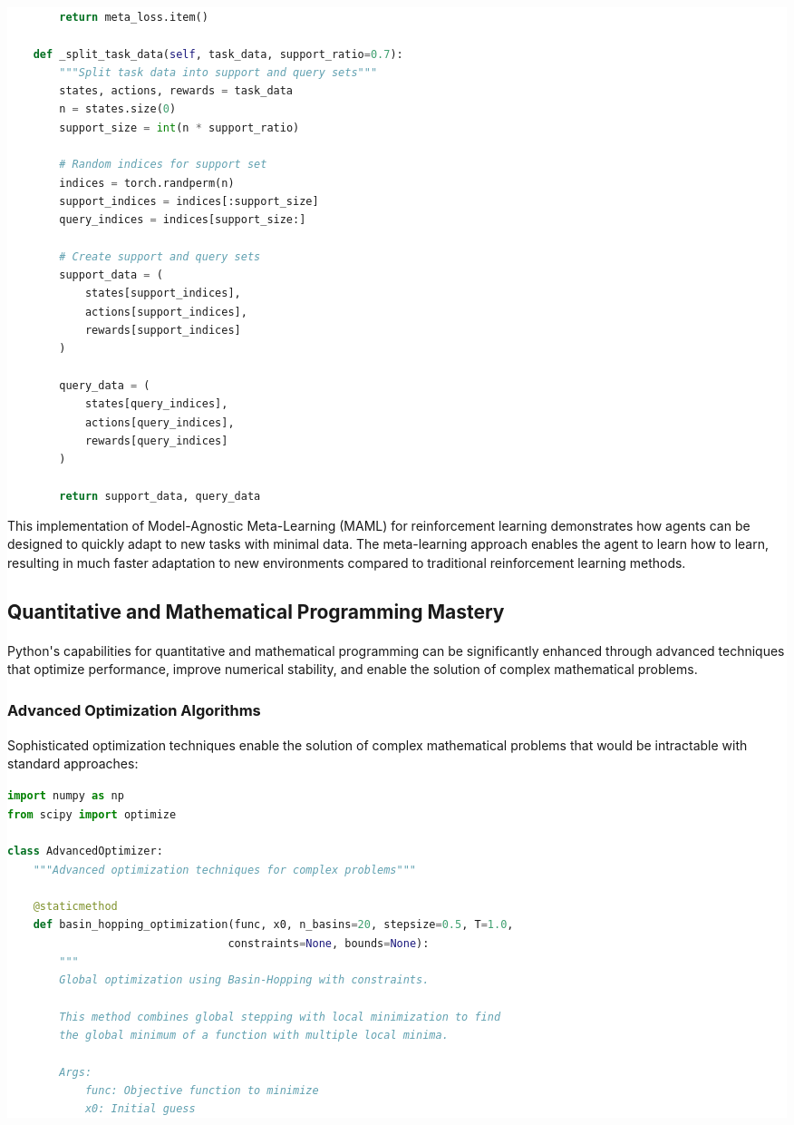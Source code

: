 ```python
        return meta_loss.item()
        
    def _split_task_data(self, task_data, support_ratio=0.7):
        """Split task data into support and query sets"""
        states, actions, rewards = task_data
        n = states.size(0)
        support_size = int(n * support_ratio)
        
        # Random indices for support set
        indices = torch.randperm(n)
        support_indices = indices[:support_size]
        query_indices = indices[support_size:]
        
        # Create support and query sets
        support_data = (
            states[support_indices], 
            actions[support_indices], 
            rewards[support_indices]
        )
        
        query_data = (
            states[query_indices], 
            actions[query_indices], 
            rewards[query_indices]
        )
        
        return support_data, query_data
```

This implementation of Model-Agnostic Meta-Learning (MAML) for reinforcement learning demonstrates how agents can be designed to quickly adapt to new tasks with minimal data. The meta-learning approach enables the agent to learn how to learn, resulting in much faster adaptation to new environments compared to traditional reinforcement learning methods.

## Quantitative and Mathematical Programming Mastery

Python's capabilities for quantitative and mathematical programming can be significantly enhanced through advanced techniques that optimize performance, improve numerical stability, and enable the solution of complex mathematical problems.

### Advanced Optimization Algorithms

Sophisticated optimization techniques enable the solution of complex mathematical problems that would be intractable with standard approaches:

```python
import numpy as np
from scipy import optimize

class AdvancedOptimizer:
    """Advanced optimization techniques for complex problems"""
    
    @staticmethod
    def basin_hopping_optimization(func, x0, n_basins=20, stepsize=0.5, T=1.0, 
                                  constraints=None, bounds=None):
        """
        Global optimization using Basin-Hopping with constraints.
        
        This method combines global stepping with local minimization to find
        the global minimum of a function with multiple local minima.
        
        Args:
            func: Objective function to minimize
            x0: Initial guess
```